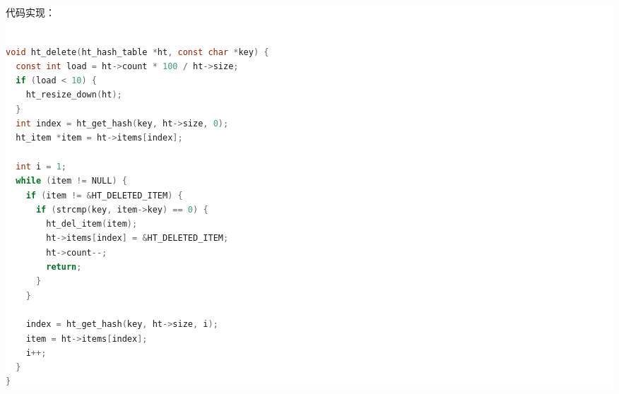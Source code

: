 代码实现：

```c

void ht_delete(ht_hash_table *ht, const char *key) {
  const int load = ht->count * 100 / ht->size;
  if (load < 10) {
    ht_resize_down(ht);
  }
  int index = ht_get_hash(key, ht->size, 0);
  ht_item *item = ht->items[index];

  int i = 1;
  while (item != NULL) {
    if (item != &HT_DELETED_ITEM) {
      if (strcmp(key, item->key) == 0) {
        ht_del_item(item);
        ht->items[index] = &HT_DELETED_ITEM;
        ht->count--;
        return;
      }
    }

    index = ht_get_hash(key, ht->size, i);
    item = ht->items[index];
    i++;
  }
}
```